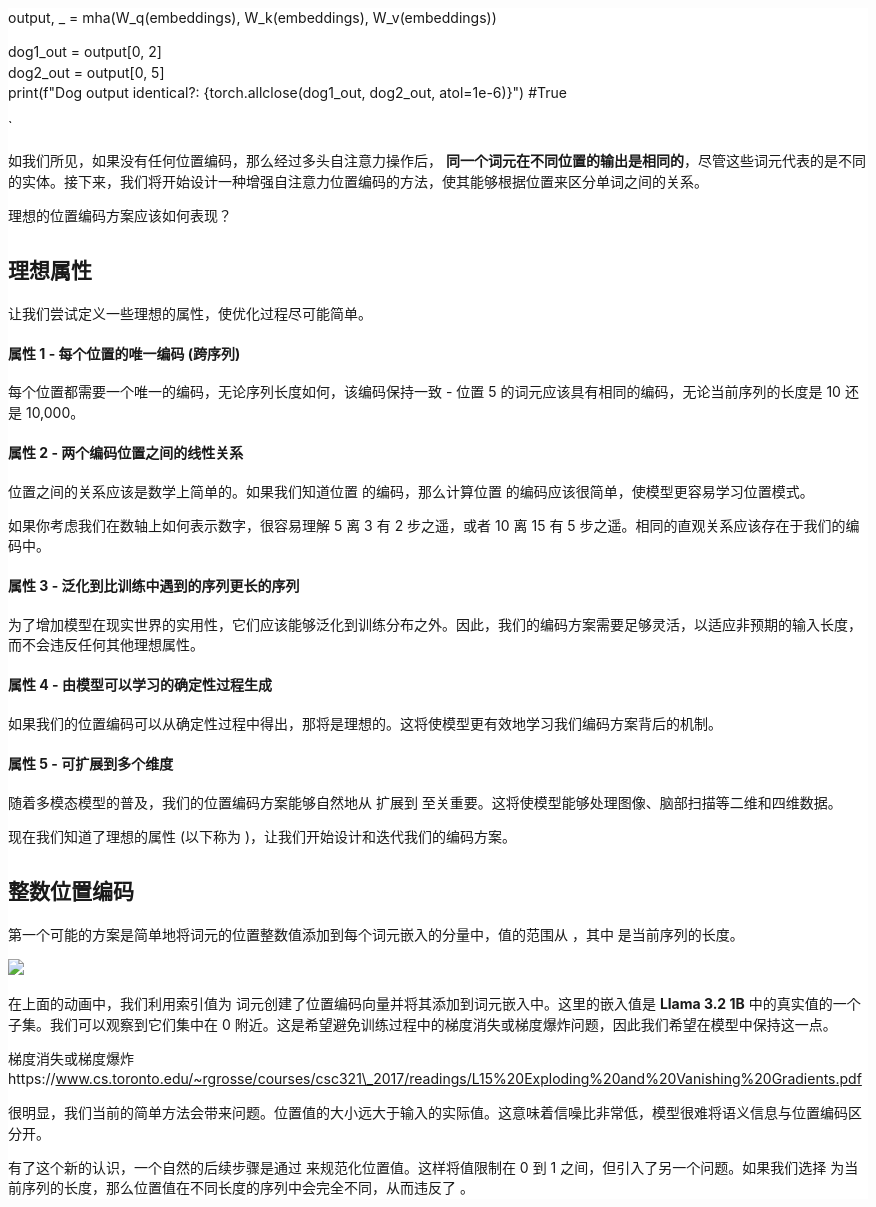 output, _ = mha(W_q(embeddings), W_k(embeddings), W_v(embeddings))

dog1_out = output[0, 2]  
dog2_out = output[0, 5]  
print(f"Dog output identical?: {torch.allclose(dog1_out, dog2_out, atol=1e-6)}") #True

`

如我们所见，如果没有任何位置编码，那么经过多头自注意力操作后， **同一个词元在不同位置的输出是相同的**，尽管这些词元代表的是不同的实体。接下来，我们将开始设计一种增强自注意力位置编码的方法，使其能够根据位置来区分单词之间的关系。

理想的位置编码方案应该如何表现？

理想属性
----

让我们尝试定义一些理想的属性，使优化过程尽可能简单。

#### 属性 1 - 每个位置的唯一编码 (跨序列)

每个位置都需要一个唯一的编码，无论序列长度如何，该编码保持一致 - 位置 5 的词元应该具有相同的编码，无论当前序列的长度是 10 还是 10,000。

#### 属性 2 - 两个编码位置之间的线性关系

位置之间的关系应该是数学上简单的。如果我们知道位置 的编码，那么计算位置 的编码应该很简单，使模型更容易学习位置模式。

如果你考虑我们在数轴上如何表示数字，很容易理解 5 离 3 有 2 步之遥，或者 10 离 15 有 5 步之遥。相同的直观关系应该存在于我们的编码中。

#### 属性 3 - 泛化到比训练中遇到的序列更长的序列

为了增加模型在现实世界的实用性，它们应该能够泛化到训练分布之外。因此，我们的编码方案需要足够灵活，以适应非预期的输入长度，而不会违反任何其他理想属性。

#### 属性 4 - 由模型可以学习的确定性过程生成

如果我们的位置编码可以从确定性过程中得出，那将是理想的。这将使模型更有效地学习我们编码方案背后的机制。

#### 属性 5 - 可扩展到多个维度

随着多模态模型的普及，我们的位置编码方案能够自然地从 扩展到 至关重要。这将使模型能够处理图像、脑部扫描等二维和四维数据。

现在我们知道了理想的属性 (以下称为 )，让我们开始设计和迭代我们的编码方案。

整数位置编码
------

第一个可能的方案是简单地将词元的位置整数值添加到每个词元嵌入的分量中，值的范围从 ，其中 是当前序列的长度。

![](https://mmbiz.qpic.cn/mmbiz_gif/5LJDib8HPR2rHPMOg2vfjGmNgHicmHWmUamg4HqPNga2bibrc8NZErpmYqrWBm9qomjRzHtaktImMBnJJHJK3J51g/640?wx_fmt=gif&from=appmsg)

在上面的动画中，我们利用索引值为 词元创建了位置编码向量并将其添加到词元嵌入中。这里的嵌入值是 **Llama 3.2 1B** 中的真实值的一个子集。我们可以观察到它们集中在 0 附近。这是希望避免训练过程中的梯度消失或梯度爆炸问题，因此我们希望在模型中保持这一点。

梯度消失或梯度爆炸https://www.cs.toronto.edu/~rgrosse/courses/csc321\_2017/readings/L15%20Exploding%20and%20Vanishing%20Gradients.pdf

很明显，我们当前的简单方法会带来问题。位置值的大小远大于输入的实际值。这意味着信噪比非常低，模型很难将语义信息与位置编码区分开。

有了这个新的认识，一个自然的后续步骤是通过 来规范化位置值。这样将值限制在 0 到 1 之间，但引入了另一个问题。如果我们选择 为当前序列的长度，那么位置值在不同长度的序列中会完全不同，从而违反了 。

